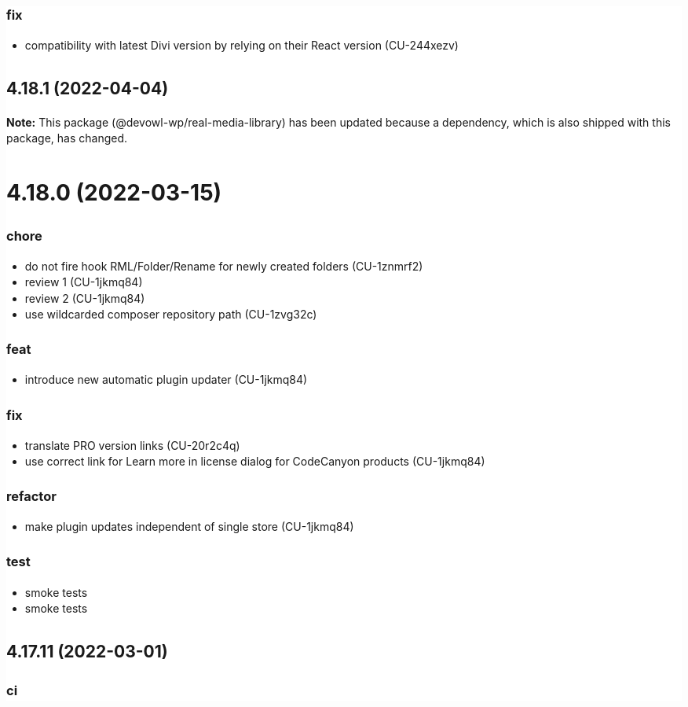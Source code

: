 
### fix

* compatibility with latest Divi version by relying on their React version (CU-244xezv)





## 4.18.1 (2022-04-04)

**Note:** This package (@devowl-wp/real-media-library) has been updated because a dependency, which is also shipped with this package, has changed.





# 4.18.0 (2022-03-15)


### chore

* do not fire hook RML/Folder/Rename for newly created folders (CU-1znmrf2)
* review 1 (CU-1jkmq84)
* review 2 (CU-1jkmq84)
* use wildcarded composer repository path (CU-1zvg32c)


### feat

* introduce new automatic plugin updater (CU-1jkmq84)


### fix

* translate PRO version links (CU-20r2c4q)
* use correct link for Learn more in license dialog for CodeCanyon products (CU-1jkmq84)


### refactor

* make plugin updates independent of single store (CU-1jkmq84)


### test

* smoke tests
* smoke tests





## 4.17.11 (2022-03-01)


### ci
